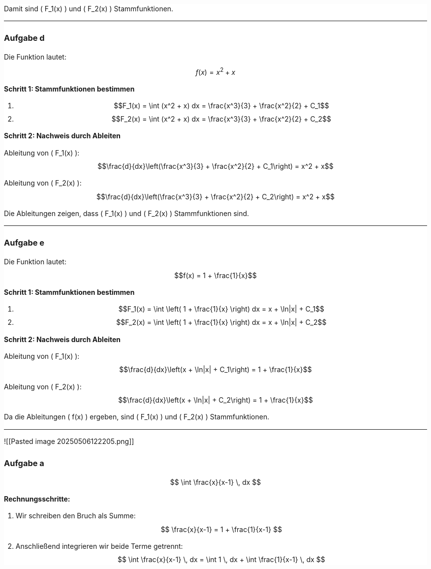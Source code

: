 Damit sind \( F_1(x) \) und \( F_2(x) \) Stammfunktionen.

---

### Aufgabe d
Die Funktion lautet: $$f(x) = x^2 + x$$

**Schritt 1: Stammfunktionen bestimmen**

1. $$F_1(x) = \int (x^2 + x) dx = \frac{x^3}{3} + \frac{x^2}{2} + C_1$$
2. $$F_2(x) = \int (x^2 + x) dx = \frac{x^3}{3} + \frac{x^2}{2} + C_2$$

**Schritt 2: Nachweis durch Ableiten**

Ableitung von \( F_1(x) \):
$$\frac{d}{dx}\left(\frac{x^3}{3} + \frac{x^2}{2} + C_1\right) = x^2 + x$$

Ableitung von \( F_2(x) \):
$$\frac{d}{dx}\left(\frac{x^3}{3} + \frac{x^2}{2} + C_2\right) = x^2 + x$$

Die Ableitungen zeigen, dass \( F_1(x) \) und \( F_2(x) \) Stammfunktionen sind.

---

### Aufgabe e
Die Funktion lautet: $$f(x) = 1 + \frac{1}{x}$$

**Schritt 1: Stammfunktionen bestimmen**

1. $$F_1(x) = \int \left( 1 + \frac{1}{x} \right) dx = x + \ln|x| + C_1$$
2. $$F_2(x) = \int \left( 1 + \frac{1}{x} \right) dx = x + \ln|x| + C_2$$

**Schritt 2: Nachweis durch Ableiten**

Ableitung von \( F_1(x) \):
$$\frac{d}{dx}\left(x + \ln|x| + C_1\right) = 1 + \frac{1}{x}$$

Ableitung von \( F_2(x) \):
$$\frac{d}{dx}\left(x + \ln|x| + C_2\right) = 1 + \frac{1}{x}$$

Da die Ableitungen \( f(x) \) ergeben, sind \( F_1(x) \) und \( F_2(x) \) Stammfunktionen.

---
![[Pasted image 20250506122205.png]]
### Aufgabe a
$$
\int \frac{x}{x-1} \, dx
$$

**Rechnungsschritte:**

1. Wir schreiben den Bruch als Summe:
   $$
   \frac{x}{x-1} = 1 + \frac{1}{x-1}
   $$

2. Anschließend integrieren wir beide Terme getrennt:
   $$
   \int \frac{x}{x-1} \, dx = \int 1 \, dx + \int \frac{1}{x-1} \, dx
   $$
